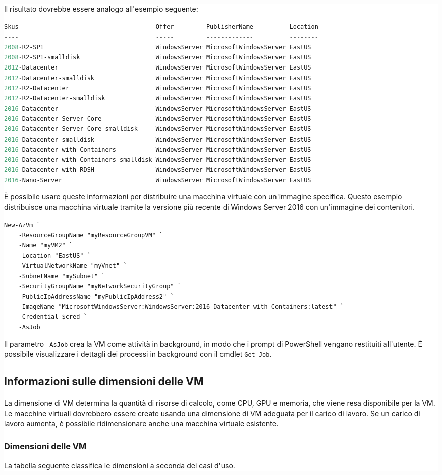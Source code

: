 Il risultato dovrebbe essere analogo all'esempio seguente: 

```powershell
Skus                                      Offer         PublisherName          Location
----                                      -----         -------------          --------
2008-R2-SP1                               WindowsServer MicrosoftWindowsServer EastUS  
2008-R2-SP1-smalldisk                     WindowsServer MicrosoftWindowsServer EastUS  
2012-Datacenter                           WindowsServer MicrosoftWindowsServer EastUS  
2012-Datacenter-smalldisk                 WindowsServer MicrosoftWindowsServer EastUS  
2012-R2-Datacenter                        WindowsServer MicrosoftWindowsServer EastUS  
2012-R2-Datacenter-smalldisk              WindowsServer MicrosoftWindowsServer EastUS  
2016-Datacenter                           WindowsServer MicrosoftWindowsServer EastUS  
2016-Datacenter-Server-Core               WindowsServer MicrosoftWindowsServer EastUS  
2016-Datacenter-Server-Core-smalldisk     WindowsServer MicrosoftWindowsServer EastUS
2016-Datacenter-smalldisk                 WindowsServer MicrosoftWindowsServer EastUS
2016-Datacenter-with-Containers           WindowsServer MicrosoftWindowsServer EastUS
2016-Datacenter-with-Containers-smalldisk WindowsServer MicrosoftWindowsServer EastUS
2016-Datacenter-with-RDSH                 WindowsServer MicrosoftWindowsServer EastUS
2016-Nano-Server                          WindowsServer MicrosoftWindowsServer EastUS
```

È possibile usare queste informazioni per distribuire una macchina virtuale con un'immagine specifica. Questo esempio distribuisce una macchina virtuale tramite la versione più recente di Windows Server 2016 con un'immagine dei contenitori.

```azurepowershell-interactive
New-AzVm `
    -ResourceGroupName "myResourceGroupVM" `
    -Name "myVM2" `
    -Location "EastUS" `
    -VirtualNetworkName "myVnet" `
    -SubnetName "mySubnet" `
    -SecurityGroupName "myNetworkSecurityGroup" `
    -PublicIpAddressName "myPublicIpAddress2" `
    -ImageName "MicrosoftWindowsServer:WindowsServer:2016-Datacenter-with-Containers:latest" `
    -Credential $cred `
    -AsJob
```

Il parametro `-AsJob` crea la VM come attività in background, in modo che i prompt di PowerShell vengano restituiti all'utente. È possibile visualizzare i dettagli dei processi in background con il cmdlet `Get-Job`.

## <a name="understand-vm-sizes"></a>Informazioni sulle dimensioni delle VM

La dimensione di VM determina la quantità di risorse di calcolo, come CPU, GPU e memoria, che viene resa disponibile per la VM. Le macchine virtuali dovrebbero essere create usando una dimensione di VM adeguata per il carico di lavoro. Se un carico di lavoro aumenta, è possibile ridimensionare anche una macchina virtuale esistente.

### <a name="vm-sizes"></a>Dimensioni delle VM

La tabella seguente classifica le dimensioni a seconda dei casi d'uso.  
